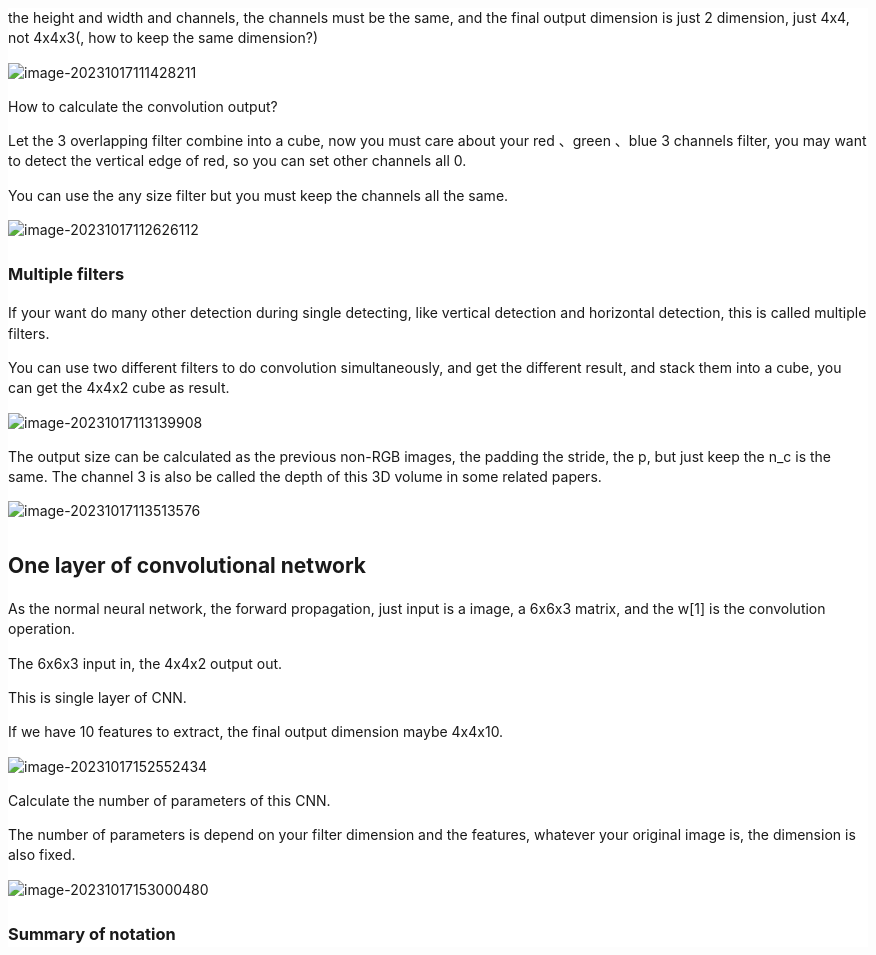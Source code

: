 the height and width and channels, the channels must be the same, and the final output dimension is just 2 dimension, just 4x4, not 4x4x3(, how to keep the same dimension?)

![image-20231017111428211](https://hacker-oss-typora.oss-cn-chengdu.aliyuncs.com/Learning/imageimage-20231017111428211.png)

How to calculate the convolution output?

Let the 3 overlapping filter combine into a cube, now you must care about your red 、green 、blue 3 channels filter, you may want to detect the vertical edge of red, so you can set other channels all 0.

You can use the any size filter but you must keep the channels all the same.

![image-20231017112626112](https://hacker-oss-typora.oss-cn-chengdu.aliyuncs.com/Learning/imageimage-20231017112626112.png)



### Multiple filters

If your want do many other detection during single detecting, like vertical detection and horizontal detection, this is called multiple filters.

You can use two different filters to do convolution simultaneously, and get the different result, and stack them into a cube, you can get the 4x4x2 cube as result.

![image-20231017113139908](https://hacker-oss-typora.oss-cn-chengdu.aliyuncs.com/Learning/imageimage-20231017113139908.png)

The output size can be calculated as the previous non-RGB images, the padding the stride, the p, but just keep the n_c is the same. The channel 3 is also be called the depth of this 3D volume in some related papers.

![image-20231017113513576](https://hacker-oss-typora.oss-cn-chengdu.aliyuncs.com/Learning/imageimage-20231017113513576.png)



## One layer of convolutional network

As the normal neural network, the forward propagation, just input is a image, a 6x6x3 matrix, and the w[1] is the convolution operation. 

The 6x6x3 input in, the 4x4x2 output out.

This is single layer of CNN. 

If we have 10 features to extract, the final output dimension maybe 4x4x10.

![image-20231017152552434](https://hacker-oss-typora.oss-cn-chengdu.aliyuncs.com/Learning/imageimage-20231017152552434.png)

Calculate the number of parameters of this CNN.

The number of parameters is depend on your filter dimension and the features, whatever your original image is, the dimension is also fixed.

![image-20231017153000480](https://hacker-oss-typora.oss-cn-chengdu.aliyuncs.com/Learning/imageimage-20231017153000480.png)



### Summary of notation
